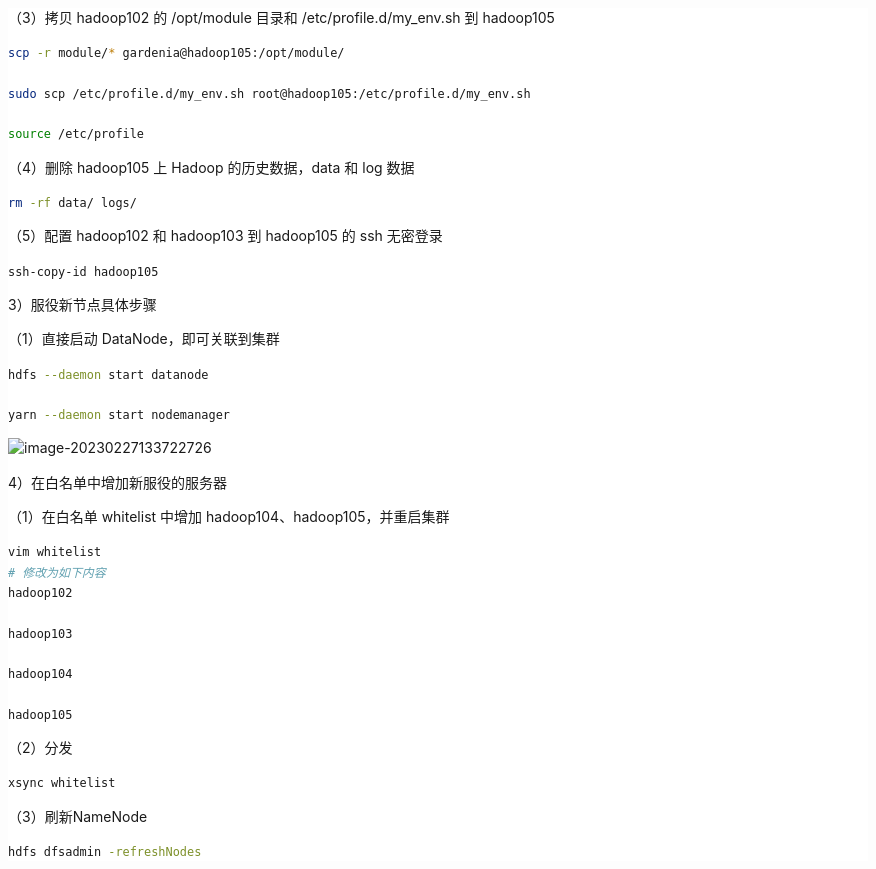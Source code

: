 （3）拷贝 hadoop102 的 /opt/module 目录和 /etc/profile.d/my_env.sh 到 hadoop105

```bash
scp -r module/* gardenia@hadoop105:/opt/module/

sudo scp /etc/profile.d/my_env.sh root@hadoop105:/etc/profile.d/my_env.sh

source /etc/profile
```

（4）删除 hadoop105 上 Hadoop 的历史数据，data 和 log 数据

```bash
rm -rf data/ logs/
```

（5）配置 hadoop102 和 hadoop103 到 hadoop105 的 ssh 无密登录

```bash
ssh-copy-id hadoop105
```

3）服役新节点具体步骤

（1）直接启动 DataNode，即可关联到集群

```bash
hdfs --daemon start datanode

yarn --daemon start nodemanager
```

![image-20230227133722726](images/image-20230227133722726.png)

4）在白名单中增加新服役的服务器

（1）在白名单 whitelist 中增加 hadoop104、hadoop105，并重启集群

```bash
vim whitelist
# 修改为如下内容
hadoop102

hadoop103

hadoop104

hadoop105
```

（2）分发

```bash
xsync whitelist
```

（3）刷新NameNode

```bash
hdfs dfsadmin -refreshNodes
```
